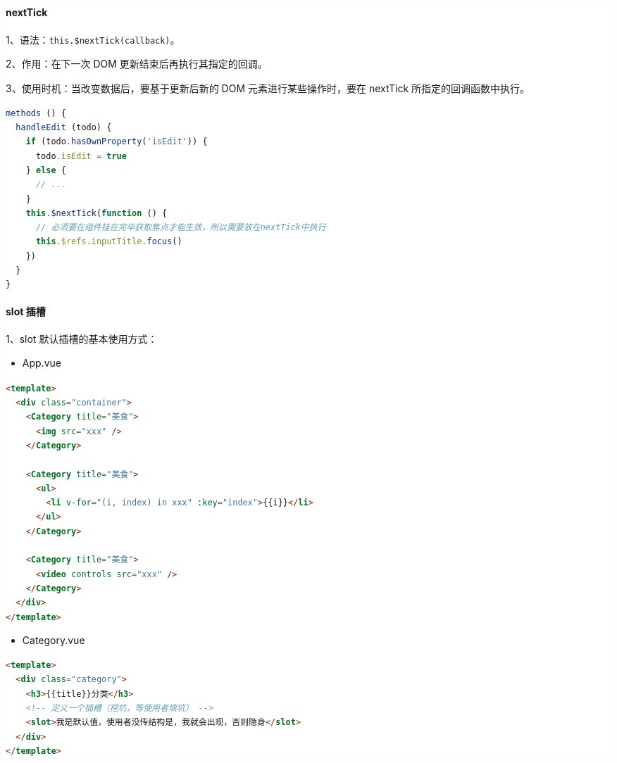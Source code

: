 #### nextTick

1、语法：`this.$nextTick(callback)`。

2、作用：在下一次 DOM 更新结束后再执行其指定的回调。

3、使用时机：当改变数据后，要基于更新后新的 DOM 元素进行某些操作时，要在 nextTick 所指定的回调函数中执行。

```js
methods () {
  handleEdit (todo) {
    if (todo.hasOwnProperty('isEdit')) {
      todo.isEdit = true
    } else {
      // ...
    }
    this.$nextTick(function () {
      // 必须要在组件挂在完毕获取焦点才能生效，所以需要放在nextTick中执行
      this.$refs.inputTitle.focus()
    })
  }
}
```

#### slot 插槽

1、slot 默认插槽的基本使用方式：

- App.vue

```html
<template>
  <div class="container">
    <Category title="美食">
      <img src="xxx" />
    </Category>

    <Category title="美食">
      <ul>
        <li v-for="(i, index) in xxx" :key="index">{{i}}</li>
      </ul>
    </Category>

    <Category title="美食">
      <video controls src="xxx" />
    </Category>
  </div>
</template>
```

- Category.vue

```html
<template>
  <div class="category">
    <h3>{{title}}分类</h3>
    <!-- 定义一个插槽（挖坑，等使用者填坑） -->
    <slot>我是默认值，使用者没传结构是，我就会出现，否则隐身</slot>
  </div>
</template>
```
